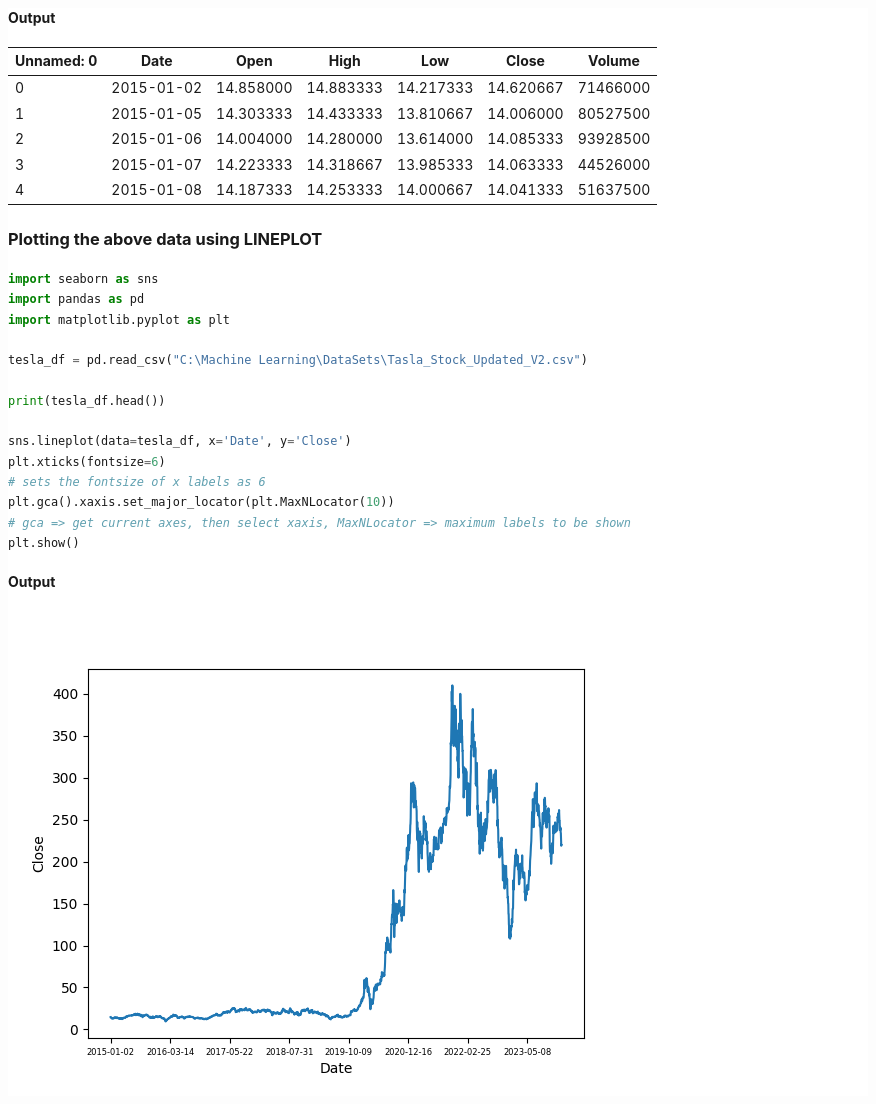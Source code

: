 #### Output

| Unnamed: 0 | Date       | Open      | High      | Low       | Close     | Volume   |
| ---------- | ---------- | --------- | --------- | --------- | --------- | -------- |
| 0          | 2015-01-02 | 14.858000 | 14.883333 | 14.217333 | 14.620667 | 71466000 |
| 1          | 2015-01-05 | 14.303333 | 14.433333 | 13.810667 | 14.006000 | 80527500 |
| 2          | 2015-01-06 | 14.004000 | 14.280000 | 13.614000 | 14.085333 | 93928500 |
| 3          | 2015-01-07 | 14.223333 | 14.318667 | 13.985333 | 14.063333 | 44526000 |
| 4          | 2015-01-08 | 14.187333 | 14.253333 | 14.000667 | 14.041333 | 51637500 |

### Plotting the above data using LINEPLOT

```python
import seaborn as sns
import pandas as pd
import matplotlib.pyplot as plt

tesla_df = pd.read_csv("C:\Machine Learning\DataSets\Tasla_Stock_Updated_V2.csv")

print(tesla_df.head())

sns.lineplot(data=tesla_df, x='Date', y='Close')
plt.xticks(fontsize=6)
# sets the fontsize of x labels as 6
plt.gca().xaxis.set_major_locator(plt.MaxNLocator(10))
# gca => get current axes, then select xaxis, MaxNLocator => maximum labels to be shown
plt.show()
```

#### Output

![Stock Price](./Seaborn/Stock_Price_Dataset.png)
